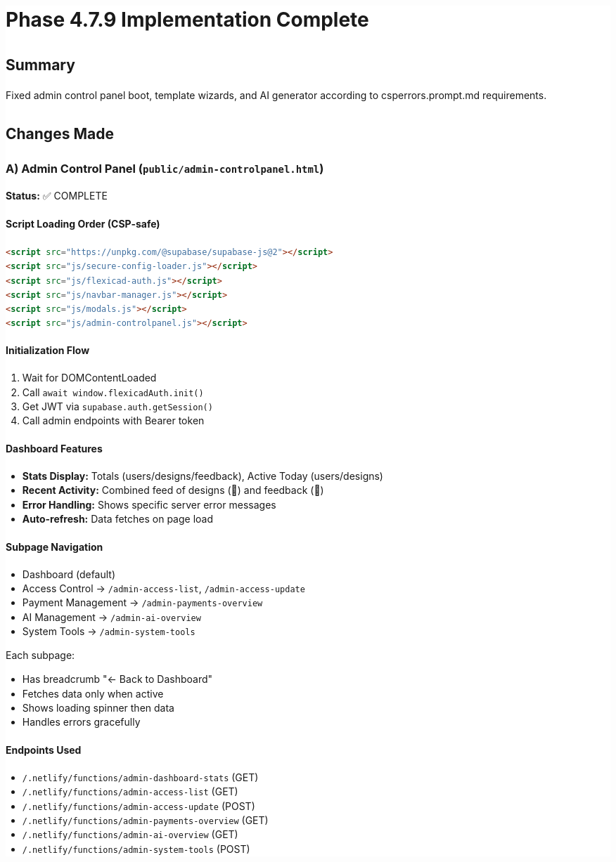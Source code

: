 # Phase 4.7.9 Implementation Complete

## Summary
Fixed admin control panel boot, template wizards, and AI generator according to csperrors.prompt.md requirements.

## Changes Made

### A) Admin Control Panel (`public/admin-controlpanel.html`)
**Status:** ✅ COMPLETE

#### Script Loading Order (CSP-safe)
```html
<script src="https://unpkg.com/@supabase/supabase-js@2"></script>
<script src="js/secure-config-loader.js"></script>
<script src="js/flexicad-auth.js"></script>
<script src="js/navbar-manager.js"></script>
<script src="js/modals.js"></script>
<script src="js/admin-controlpanel.js"></script>
```

#### Initialization Flow
1. Wait for DOMContentLoaded
2. Call `await window.flexicadAuth.init()`
3. Get JWT via `supabase.auth.getSession()`
4. Call admin endpoints with Bearer token

#### Dashboard Features
- **Stats Display:** Totals (users/designs/feedback), Active Today (users/designs)
- **Recent Activity:** Combined feed of designs (🎨) and feedback (💬)
- **Error Handling:** Shows specific server error messages
- **Auto-refresh:** Data fetches on page load

#### Subpage Navigation
- Dashboard (default)
- Access Control → `/admin-access-list`, `/admin-access-update`
- Payment Management → `/admin-payments-overview`
- AI Management → `/admin-ai-overview`
- System Tools → `/admin-system-tools`

Each subpage:
- Has breadcrumb "← Back to Dashboard"
- Fetches data only when active
- Shows loading spinner then data
- Handles errors gracefully

#### Endpoints Used
- `/.netlify/functions/admin-dashboard-stats` (GET)
- `/.netlify/functions/admin-access-list` (GET)
- `/.netlify/functions/admin-access-update` (POST)
- `/.netlify/functions/admin-payments-overview` (GET)
- `/.netlify/functions/admin-ai-overview` (GET)
- `/.netlify/functions/admin-system-tools` (POST)
